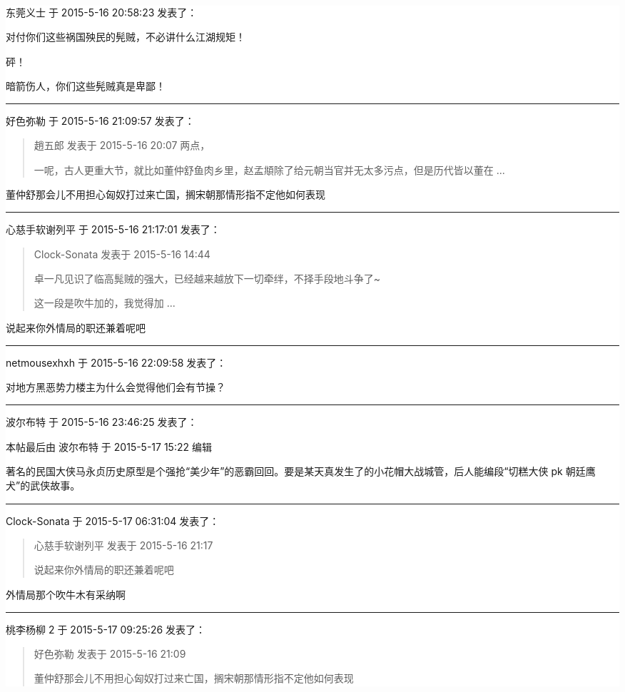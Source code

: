 
东莞义士 于 2015-5-16 20:58:23 发表了：

对付你们这些祸国殃民的髡贼，不必讲什么江湖规矩！

砰！

暗箭伤人，你们这些髡贼真是卑鄙！

---

好色弥勒 于 2015-5-16 21:09:57 发表了：

> 趙五郎 发表于 2015-5-16 20:07 两点，
>
> 一呢，古人更重大节，就比如董仲舒鱼肉乡里，赵孟頫除了给元朝当官并无太多污点，但是历代皆以董在 ...

董仲舒那会儿不用担心匈奴打过来亡国，搁宋朝那情形指不定他如何表现

---

心慈手软谢列平 于 2015-5-16 21:17:01 发表了：

> Clock-Sonata 发表于 2015-5-16 14:44
>
> 卓一凡见识了临高髨贼的强大，已经越来越放下一切牵绊，不择手段地斗争了~
>
> 这一段是吹牛加的，我觉得加 ...

说起来你外情局的职还兼着呢吧

---

netmousexhxh 于 2015-5-16 22:09:58 发表了：

对地方黑恶势力楼主为什么会觉得他们会有节操？

---

波尔布特 于 2015-5-16 23:46:25 发表了：

本帖最后由 波尔布特 于 2015-5-17 15:22 编辑

著名的民国大侠马永贞历史原型是个强抢“美少年”的恶霸回回。要是某天真发生了的小花帽大战城管，后人能编段“切糕大侠 pk 朝廷鹰犬”的武侠故事。

---

Clock-Sonata 于 2015-5-17 06:31:04 发表了：

> 心慈手软谢列平 发表于 2015-5-16 21:17
>
> 说起来你外情局的职还兼着呢吧

外情局那个吹牛木有采纳啊

---

桃李杨柳 2 于 2015-5-17 09:25:26 发表了：

> 好色弥勒 发表于 2015-5-16 21:09
>
> 董仲舒那会儿不用担心匈奴打过来亡国，搁宋朝那情形指不定他如何表现
